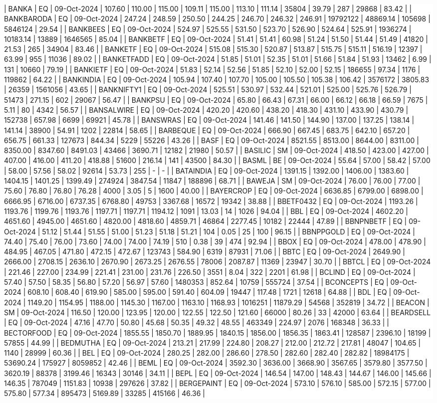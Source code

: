 | BANKA | EQ | 09-Oct-2024 | 107.60 | 110.00 | 115.00 | 109.11 | 115.00 | 113.10 | 111.14 | 35804 | 39.79 | 287 | 29868 | 83.42 |
| BANKBARODA | EQ | 09-Oct-2024 | 247.24 | 248.59 | 250.50 | 244.25 | 246.70 | 246.32 | 246.91 | 19792122 | 48869.14 | 105698 | 5846124 | 29.54 |
| BANKBEES | EQ | 09-Oct-2024 | 524.97 | 525.55 | 531.50 | 523.70 | 526.90 | 524.64 | 525.91 | 1936274 | 10183.14 | 13889 | 1646565 | 85.04 |
| BANKBETF | EQ | 09-Oct-2024 | 51.41 | 51.41 | 60.98 | 51.24 | 51.50 | 51.44 | 51.49 | 41820 | 21.53 | 265 | 34904 | 83.46 |
| BANKETF | EQ | 09-Oct-2024 | 515.08 | 515.30 | 520.87 | 513.87 | 515.75 | 515.11 | 516.19 | 12397 | 63.99 | 955 | 11036 | 89.02 |
| BANKETFADD | EQ | 09-Oct-2024 | 51.85 | 51.01 | 52.35 | 51.01 | 51.66 | 51.84 | 51.93 | 13462 | 6.99 | 131 | 10660 | 79.19 |
| BANKIETF | EQ | 09-Oct-2024 | 51.83 | 52.14 | 52.56 | 51.85 | 52.10 | 52.00 | 52.15 | 186655 | 97.34 | 1176 | 119862 | 64.22 |
| BANKINDIA | EQ | 09-Oct-2024 | 105.94 | 107.40 | 107.70 | 105.00 | 105.50 | 105.38 | 106.42 | 3576172 | 3805.83 | 26359 | 1561056 | 43.65 |
| BANKNIFTY1 | EQ | 09-Oct-2024 | 525.51 | 530.97 | 532.44 | 521.01 | 525.00 | 525.76 | 526.79 | 51473 | 271.15 | 602 | 29067 | 56.47 |
| BANKPSU | EQ | 09-Oct-2024 | 65.80 | 66.43 | 67.31 | 66.00 | 66.12 | 66.18 | 66.59 | 7675 | 5.11 | 80 | 4342 | 56.57 |
| BANSALWIRE | EQ | 09-Oct-2024 | 420.20 | 420.60 | 438.20 | 418.30 | 431.10 | 433.90 | 430.79 | 152738 | 657.98 | 6699 | 69921 | 45.78 |
| BANSWRAS | EQ | 09-Oct-2024 | 141.46 | 141.50 | 144.90 | 137.00 | 137.25 | 138.14 | 141.14 | 38900 | 54.91 | 1202 | 22814 | 58.65 |
| BARBEQUE | EQ | 09-Oct-2024 | 666.90 | 667.45 | 683.75 | 642.10 | 657.20 | 656.75 | 661.33 | 127673 | 844.34 | 5229 | 55226 | 43.26 |
| BASF | EQ | 09-Oct-2024 | 8521.55 | 8513.00 | 8644.00 | 8311.00 | 8350.00 | 8347.60 | 8491.03 | 43466 | 3690.71 | 12182 | 21980 | 50.57 |
| BASILIC | SM | 09-Oct-2024 | 418.50 | 423.00 | 427.00 | 407.00 | 416.00 | 411.20 | 418.88 | 51600 | 216.14 | 141 | 43500 | 84.30 |
| BASML | BE | 09-Oct-2024 | 55.64 | 57.00 | 58.42 | 57.00 | 58.00 | 57.56 | 58.02 | 92614 | 53.73 | 255 | - | - |
| BATAINDIA | EQ | 09-Oct-2024 | 1391.15 | 1392.00 | 1406.00 | 1383.60 | 1404.15 | 1401.25 | 1399.49 | 274924 | 3847.54 | 11847 | 188896 | 68.71 |
| BAWEJA | SM | 09-Oct-2024 | 76.00 | 76.00 | 77.00 | 75.60 | 76.80 | 76.80 | 76.28 | 4000 | 3.05 | 5 | 1600 | 40.00 |
| BAYERCROP | EQ | 09-Oct-2024 | 6636.85 | 6799.00 | 6898.00 | 6666.95 | 6716.00 | 6737.35 | 6768.80 | 49753 | 3367.68 | 16572 | 19342 | 38.88 |
| BBETF0432 | EQ | 09-Oct-2024 | 1193.26 | 1193.76 | 1199.76 | 1193.76 | 1197.71 | 1197.71 | 1194.12 | 1091 | 13.03 | 14 | 1026 | 94.04 |
| BBL | EQ | 09-Oct-2024 | 4602.20 | 4651.60 | 4945.00 | 4651.60 | 4820.00 | 4818.60 | 4859.71 | 46864 | 2277.45 | 10182 | 22444 | 47.89 |
| BBNPNBETF | EQ | 09-Oct-2024 | 51.12 | 51.44 | 51.55 | 51.00 | 51.23 | 51.18 | 51.21 | 104 | 0.05 | 25 | 100 | 96.15 |
| BBNPPGOLD | EQ | 09-Oct-2024 | 74.40 | 75.40 | 76.00 | 73.60 | 74.00 | 74.00 | 74.19 | 510 | 0.38 | 39 | 474 | 92.94 |
| BBOX | EQ | 09-Oct-2024 | 478.00 | 478.90 | 484.95 | 467.05 | 471.80 | 472.15 | 472.67 | 123743 | 584.90 | 6319 | 87931 | 71.06 |
| BBTC | EQ | 09-Oct-2024 | 2649.90 | 2666.00 | 2708.15 | 2636.10 | 2670.90 | 2673.25 | 2676.55 | 78006 | 2087.87 | 11369 | 23947 | 30.70 |
| BBTCL | EQ | 09-Oct-2024 | 221.46 | 227.00 | 234.99 | 221.41 | 231.00 | 231.76 | 226.50 | 3551 | 8.04 | 322 | 2201 | 61.98 |
| BCLIND | EQ | 09-Oct-2024 | 57.40 | 57.50 | 58.35 | 56.80 | 57.20 | 56.97 | 57.60 | 1480353 | 852.64 | 10759 | 555724 | 37.54 |
| BCONCEPTS | EQ | 09-Oct-2024 | 608.10 | 608.40 | 619.90 | 585.00 | 595.00 | 591.40 | 604.09 | 19447 | 117.48 | 1721 | 12618 | 64.88 |
| BDL | EQ | 09-Oct-2024 | 1149.20 | 1154.95 | 1188.00 | 1145.30 | 1167.00 | 1163.10 | 1168.93 | 1016251 | 11879.29 | 54568 | 352819 | 34.72 |
| BEACON | SM | 09-Oct-2024 | 116.50 | 120.00 | 123.95 | 120.00 | 122.55 | 122.50 | 121.60 | 66000 | 80.26 | 33 | 42000 | 63.64 |
| BEARDSELL | EQ | 09-Oct-2024 | 47.16 | 47.70 | 50.80 | 45.68 | 50.35 | 49.32 | 48.55 | 463349 | 224.97 | 2076 | 168348 | 36.33 |
| BECTORFOOD | EQ | 09-Oct-2024 | 1855.55 | 1850.70 | 1889.95 | 1840.15 | 1856.00 | 1856.35 | 1863.41 | 128587 | 2396.10 | 18199 | 57855 | 44.99 |
| BEDMUTHA | EQ | 09-Oct-2024 | 213.21 | 217.99 | 224.80 | 208.27 | 212.00 | 212.72 | 217.81 | 48047 | 104.65 | 1140 | 28999 | 60.36 |
| BEL | EQ | 09-Oct-2024 | 280.25 | 282.00 | 286.60 | 278.50 | 282.60 | 282.40 | 282.82 | 18984175 | 53690.24 | 175927 | 8059852 | 42.46 |
| BEML | EQ | 09-Oct-2024 | 3592.30 | 3636.00 | 3668.90 | 3567.65 | 3579.80 | 3577.50 | 3620.19 | 88378 | 3199.46 | 16343 | 30146 | 34.11 |
| BEPL | EQ | 09-Oct-2024 | 146.54 | 147.00 | 148.43 | 144.67 | 146.00 | 145.66 | 146.35 | 787049 | 1151.83 | 10938 | 297626 | 37.82 |
| BERGEPAINT | EQ | 09-Oct-2024 | 573.10 | 576.10 | 585.00 | 572.15 | 577.00 | 575.80 | 577.34 | 895473 | 5169.89 | 33285 | 415166 | 46.36 |